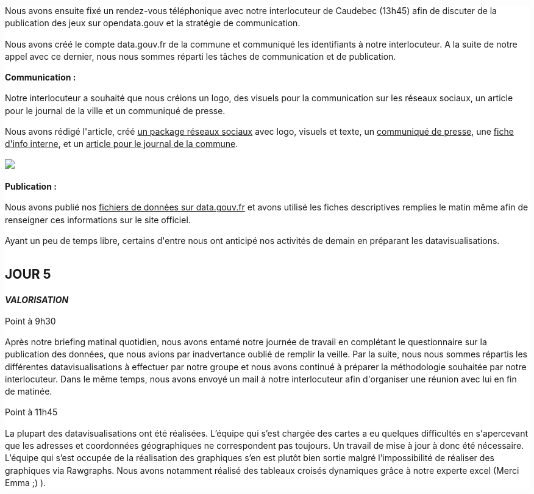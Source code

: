 Nous avons ensuite fixé un rendez-vous téléphonique avec notre interlocuteur de Caudebec (13h45) afin de discuter de la publication des jeux sur opendata.gouv et la stratégie de communication.


Nous avons créé le compte data.gouv.fr de la commune et communiqué les identifiants à notre interlocuteur. A la suite de notre appel avec ce dernier, nous nous sommes réparti les tâches de communication et de publication.


**Communication :**


Notre interlocuteur a souhaité que nous créions un logo, des visuels pour la communication sur les réseaux sociaux, un article pour le journal de la ville et un communiqué de presse. 


Nous avons rédigé l'article, créé [un package réseaux sociaux](https://docs.google.com/document/d/1pPqW3KQaNH0L5GSds7LCvOwmMpxAPnFFNSkEXFQB4sI/edit) avec logo, visuels et texte, un [communiqué de presse](https://docs.google.com/document/d/1pPqW3KQaNH0L5GSds7LCvOwmMpxAPnFFNSkEXFQB4sI/edit), une [fiche d'info interne](https://docs.google.com/document/d/1uIInLSBwsADpFGVCEq298s8lZc9Aos1SvjVBtY4doZA/edit), et un [article pour le journal de la commune](https://docs.google.com/document/d/1W7OOvq8y0H4ACaFXH_eYkPtlGmCQKR7AJELgSOu4sOQ/edit?usp=sharing).

![](https://raw.githubusercontent.com/datactivist/challengedata5/main/Carnets_de_bord/Images/Contenu/CLE_gp9_07.png)

**Publication :**


Nous avons publié nos [fichiers de données sur data.gouv.fr](https://www.data.gouv.fr/fr/territories/commune/76165@latest/Caudebec-les-Elbeuf/) et avons utilisé les fiches descriptives remplies le matin même afin de renseigner ces informations sur le site officiel.


Ayant un peu de temps libre, certains d'entre nous ont anticipé nos activités de demain en préparant les datavisualisations.

## JOUR 5 

***VALORISATION***


Point à 9h30 


Après notre briefing matinal quotidien, nous avons entamé notre journée de travail en complétant le questionnaire sur la publication des données, que nous avions par inadvertance oublié de remplir la veille. Par la suite, nous nous sommes répartis les différentes datavisualisations à effectuer par notre groupe et nous avons continué à préparer la méthodologie souhaitée par notre interlocuteur. Dans le même temps, nous avons envoyé un mail à notre interlocuteur afin d'organiser une réunion avec lui en fin de matinée.


Point à 11h45


La plupart des datavisualisations ont été réalisées. L’équipe qui s’est chargée des cartes a eu quelques difficultés en s'apercevant que les adresses et coordonnées géographiques ne correspondent pas toujours. Un travail de mise à jour à donc été nécessaire. L’équipe qui s’est occupée de la réalisation des graphiques s’en est plutôt bien sortie malgré l’impossibilité de réaliser des graphiques via Rawgraphs. Nous avons notamment réalisé des tableaux croisés dynamiques grâce à notre experte excel (Merci Emma ;) ). 
